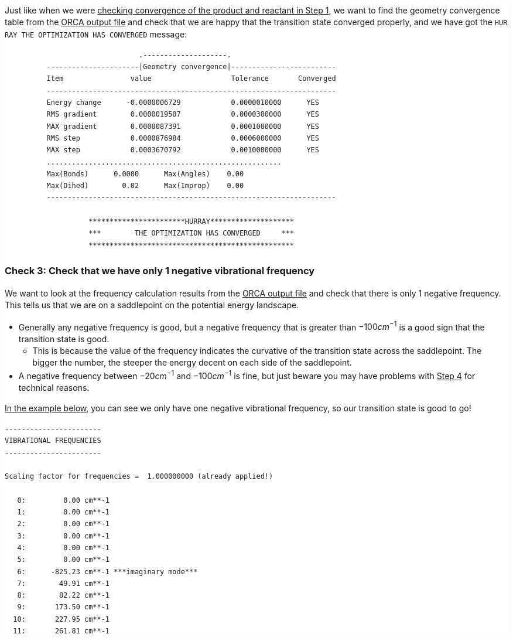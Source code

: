 Just like when we were [checking convergence of the product and reactant in Step 1](Step_1_Locally_Optimise_Reactant_and_Product.md#check-2-did-the-geometry-optimisation-converge-successfully), we want to find the geometry convergence table from the [ORCA output file](https://github.com/geoffreyweal/ORCA_Mechanism_Procedure/blob/main/Examples/Step3_Opt_TS/output.out#L4273) and check that we are happy that the transition state converged properly, and we have got the ``HURRAY THE OPTIMIZATION HAS CONVERGED`` message: 

```title="Extract of geometry convergence information from the ORCA output file"
                                .--------------------.
          ----------------------|Geometry convergence|-------------------------
          Item                value                   Tolerance       Converged
          ---------------------------------------------------------------------
          Energy change      -0.0000006729            0.0000010000      YES
          RMS gradient        0.0000019507            0.0000300000      YES
          MAX gradient        0.0000087391            0.0001000000      YES
          RMS step            0.0000876984            0.0006000000      YES
          MAX step            0.0003670792            0.0010000000      YES
          ........................................................
          Max(Bonds)      0.0000      Max(Angles)    0.00
          Max(Dihed)        0.02      Max(Improp)    0.00
          ---------------------------------------------------------------------

                    ***********************HURRAY********************
                    ***        THE OPTIMIZATION HAS CONVERGED     ***
                    *************************************************
```

### Check 3: Check that we have only 1 negative vibrational frequency

We want to look at the frequency calculation results from the [ORCA output file](https://github.com/geoffreyweal/ORCA_Mechanism_Procedure/blob/main/Examples/Step3_Opt_TS/output.out#L5989) and check that there is only 1 negative frequency. This tells us that we are on a saddlepoint on the potential energy landscape.

* Generally any negative frequency is good, but a negative frequency that is greater than $-100cm^{-1}$ is a good sign that the transition state is good. 
    * This is because the value of the frequency indicates the curvative of the transition state across the saddlepoint. The bigger the number, the steeper the energy decent on each side of the saddlepoint.
* A negative frequency between $-20cm^{-1}$ and $-100cm^{-1}$ is fine, but just beware you may have problems with [Step 4](Step_4_Validate_TS/index.md) for technical reasons.

[In the example below](https://github.com/geoffreyweal/ORCA_Mechanism_Procedure/blob/main/Examples/Step3_Opt_TS/output.out#L5989), you can see we only have one negative vibrational frequency, so our transition state is good to go!

```title="Extract of vibrational frequency information from the ORCA output file"
-----------------------
VIBRATIONAL FREQUENCIES
-----------------------

Scaling factor for frequencies =  1.000000000 (already applied!)

   0:         0.00 cm**-1
   1:         0.00 cm**-1
   2:         0.00 cm**-1
   3:         0.00 cm**-1
   4:         0.00 cm**-1
   5:         0.00 cm**-1
   6:      -825.23 cm**-1 ***imaginary mode***
   7:        49.91 cm**-1
   8:        82.22 cm**-1
   9:       173.50 cm**-1
  10:       227.95 cm**-1
  11:       261.81 cm**-1
```